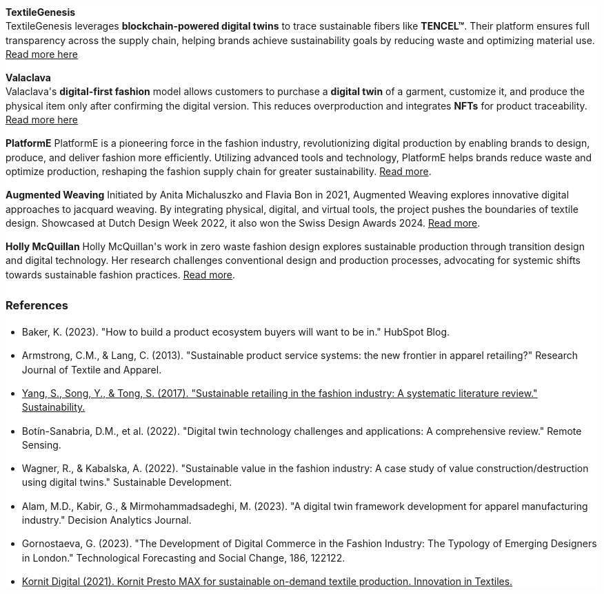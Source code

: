 
**TextileGenesis**   <br>
TextileGenesis leverages **blockchain-powered digital twins** to trace sustainable fibers like **TENCEL™**. Their platform ensures full transparency across the supply chain, helping brands achieve sustainability goals by reducing waste and optimizing material use. [Read more here](https://www.fashionunited.uk/news/business/how-blockchain-is-paving-the-way-for-greater-transparency-sustainability-within-the-fashion-industry/2020112751864)

**Valaclava**   <br>
Valaclava's **digital-first fashion** model allows customers to purchase a **digital twin** of a garment, customize it, and produce the physical item only after confirming the digital version. This reduces overproduction and integrates **NFTs** for product traceability. [Read more here](https://juststyle.nridigital.com/issue15/digital_twins_in_fashion)
 <br>

 **PlatformE** 
PlatformE is a pioneering force in the fashion industry, revolutionizing digital production by enabling brands to design, produce, and deliver fashion more efficiently. Utilizing advanced tools and technology, PlatformE helps brands reduce waste and optimize production, reshaping the fashion supply chain for greater sustainability. [Read more](https://www.platforme.com).

**Augmented Weaving** 
Initiated by Anita Michaluszko and Flavia Bon in 2021, Augmented Weaving explores innovative digital approaches to jacquard weaving. By integrating physical, digital, and virtual tools, the project pushes the boundaries of textile design. Showcased at Dutch Design Week 2022, it also won the Swiss Design Awards 2024. [Read more](https://www.flaviabon.com/augmented-weaving-on-the-fraying-edge).

**Holly McQuillan** 
Holly McQuillan's work in zero waste fashion design explores sustainable production through transition design and digital technology. Her research challenges conventional design and production processes, advocating for systemic shifts towards sustainable fashion practices. [Read more](https://hollymcquillan.com/).


### References

- Baker, K. (2023). "How to build a product ecosystem buyers will want to be in." HubSpot Blog.

- Armstrong, C.M., & Lang, C. (2013). "Sustainable product service systems: the new frontier in apparel retailing?" Research Journal of Textile and Apparel.

- [Yang, S., Song, Y., & Tong, S. (2017). "Sustainable retailing in the fashion industry: A systematic literature review." Sustainability.](https://www.mdpi.com/2071-1050/9/7/1266)

- Botín-Sanabria, D.M., et al. (2022). "Digital twin technology challenges and applications: A comprehensive review." Remote Sensing.

- Wagner, R., & Kabalska, A. (2022). "Sustainable value in the fashion industry: A case study of value construction/destruction using digital twins." Sustainable Development.

- Alam, M.D., Kabir, G., & Mirmohammadsadeghi, M. (2023). "A digital twin framework development for apparel manufacturing industry." Decision Analytics Journal.

- Gornostaeva, G. (2023). "The Development of Digital Commerce in the Fashion Industry: The Typology of Emerging Designers in London." Technological Forecasting and Social Change, 186, 122122.

- [Kornit Digital (2021). Kornit Presto MAX for sustainable on-demand textile production. Innovation in Textiles.](https://www.innovationintextiles.com/dyeing-finishing-printing/kornit-digital-introduces-presto-max/)
